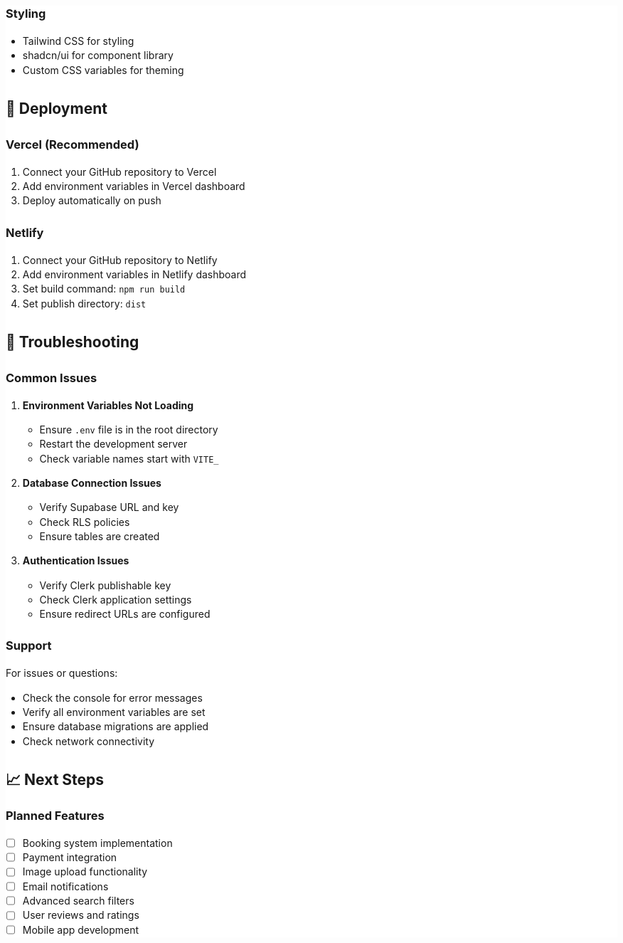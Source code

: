 ### Styling
- Tailwind CSS for styling
- shadcn/ui for component library
- Custom CSS variables for theming

## 🚀 Deployment

### Vercel (Recommended)
1. Connect your GitHub repository to Vercel
2. Add environment variables in Vercel dashboard
3. Deploy automatically on push

### Netlify
1. Connect your GitHub repository to Netlify
2. Add environment variables in Netlify dashboard
3. Set build command: `npm run build`
4. Set publish directory: `dist`

## 🔧 Troubleshooting

### Common Issues

1. **Environment Variables Not Loading**
   - Ensure `.env` file is in the root directory
   - Restart the development server
   - Check variable names start with `VITE_`

2. **Database Connection Issues**
   - Verify Supabase URL and key
   - Check RLS policies
   - Ensure tables are created

3. **Authentication Issues**
   - Verify Clerk publishable key
   - Check Clerk application settings
   - Ensure redirect URLs are configured

### Support

For issues or questions:
- Check the console for error messages
- Verify all environment variables are set
- Ensure database migrations are applied
- Check network connectivity

## 📈 Next Steps

### Planned Features
- [ ] Booking system implementation
- [ ] Payment integration
- [ ] Image upload functionality
- [ ] Email notifications
- [ ] Advanced search filters
- [ ] User reviews and ratings
- [ ] Mobile app development
